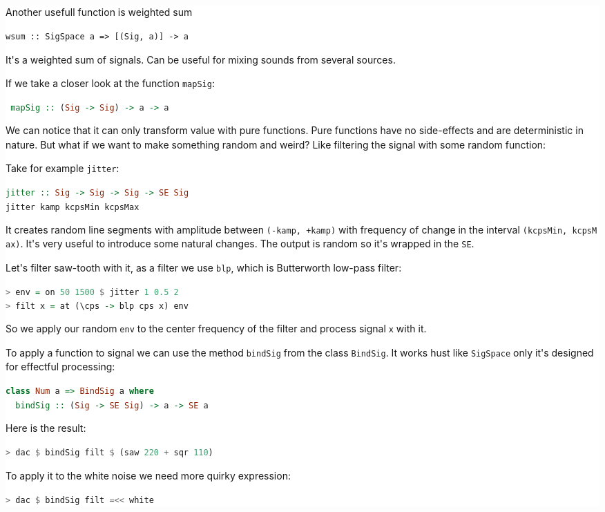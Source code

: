 Another usefull function is weighted sum

~~~{.haskell}
wsum :: SigSpace a => [(Sig, a)] -> a
~~~

It's a weighted sum of signals. Can be useful for mixing
sounds from several sources.

If we take a closer look at the function `mapSig`:

~~~haskell
 mapSig :: (Sig -> Sig) -> a -> a
~~~

We can notice that it can only transform value with pure functions.
Pure functions have no side-effects and are deterministic in nature.
But what if we want to make something random and weird?
Like filtering the signal with some random function:

Take for example `jitter`:

~~~haskell
jitter :: Sig -> Sig -> Sig -> SE Sig
jitter kamp kcpsMin kcpsMax
~~~

It creates random line segments with amplitude between `(-kamp, +kamp)`
with frequency of change in the interval `(kcpsMin, kcpsMax)`.
It's very useful to introduce some natural changes.
The output is random so it's wrapped in the `SE`.

Let's filter saw-tooth with it, as a filter we use `blp`,
which is Butterworth low-pass filter:

~~~haskell
> env = on 50 1500 $ jitter 1 0.5 2
> filt x = at (\cps -> blp cps x) env
~~~

So we apply our random `env` to the center frequency of the filter
and process signal `x` with it.

To apply a function to signal we can use the method `bindSig`
from the class `BindSig`. It works hust like `SigSpace`
only it's designed for effectful processing:

~~~haskell
class Num a => BindSig a where
  bindSig :: (Sig -> SE Sig) -> a -> SE a
~~~

Here is the result:

~~~haskell
> dac $ bindSig filt $ (saw 220 + sqr 110)
~~~

To apply it to the white noise we need more quirky expression:

~~~haskell
> dac $ bindSig filt =<< white
~~~
